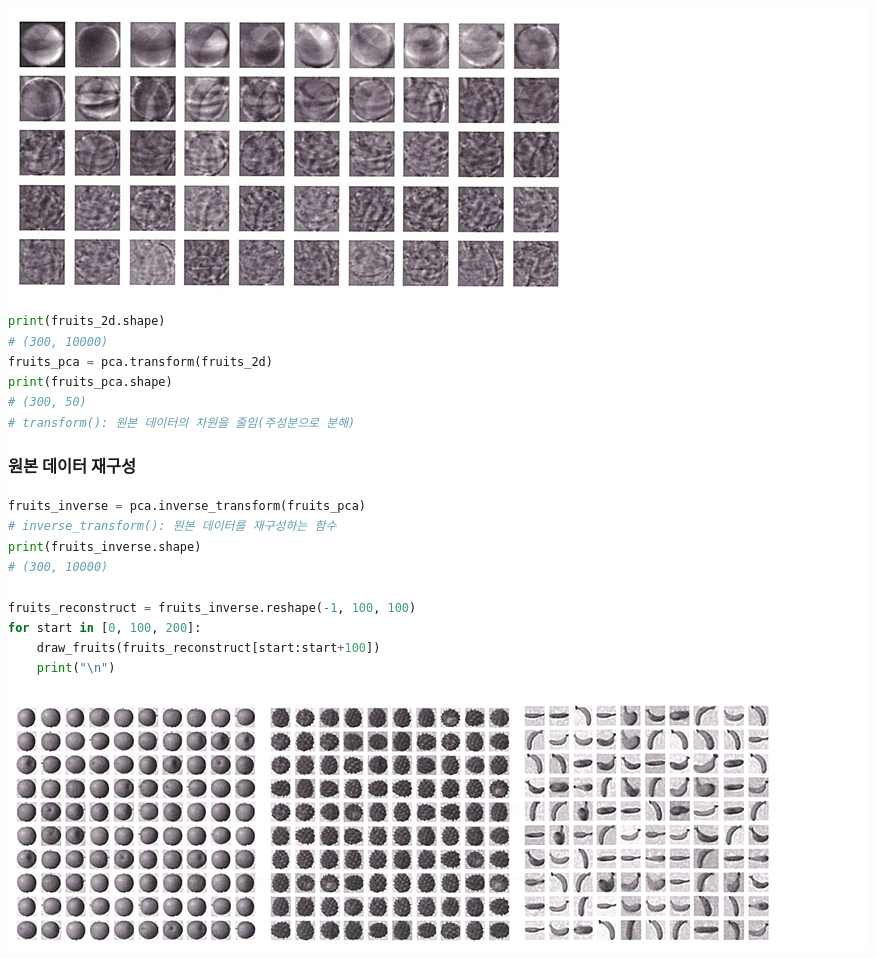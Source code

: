 ![alt text](/assets/img_20240824/image-23.png)

```py
print(fruits_2d.shape)
# (300, 10000)
fruits_pca = pca.transform(fruits_2d)
print(fruits_pca.shape)
# (300, 50)
# transform(): 원본 데이터의 차원을 줄임(주성분으로 분해)
```

### 원본 데이터 재구성

```py
fruits_inverse = pca.inverse_transform(fruits_pca)
# inverse_transform(): 원본 데이터를 재구성하는 함수
print(fruits_inverse.shape)
# (300, 10000)

fruits_reconstruct = fruits_inverse.reshape(-1, 100, 100)
for start in [0, 100, 200]:
    draw_fruits(fruits_reconstruct[start:start+100])
    print("\n")
```
![alt text](/assets/img_20240824/image-24.png)
